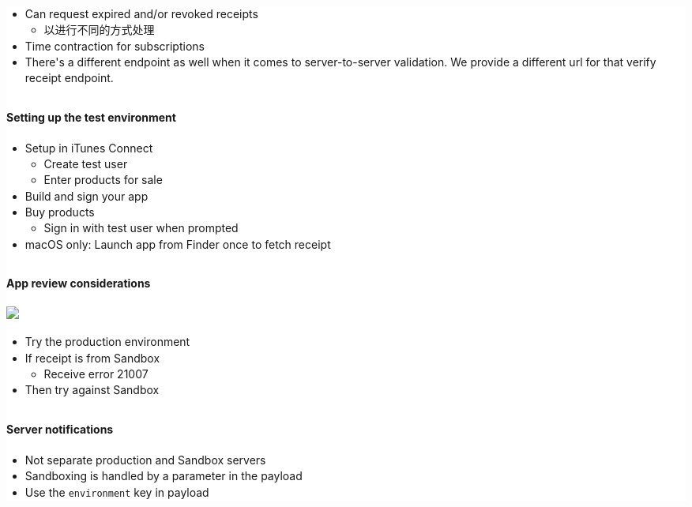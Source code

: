  - Can request expired and/or revoked receipts
    - 以进行不同的方式处理
 - Time contraction for subscriptions
 - There's a different endpoint as well when it comes to server-to-server validation. We provide a different url for that verify receipt endpoint. 

<h2 id="46e951d214c2ed98e37d9b65f91f0734"></h2>

#### Setting up the test environment

 - Setup in iTunes Connect
    - Create test user
    - Enter products for sale
 - Build and sign your app
 - Buy products
    - Sign in with test user when prompted
 - macOS only: Launch app from Finder once to fetch receipt

<h2 id="8109b0c0205566f624c6df98ca2c431c"></h2>

#### App review considerations

![](https://raw.githubusercontent.com/mebusy/notes/master/imgs/IAP_server_side_app_review.png)

 - Try the production environment
 - If receipt is from Sandbox
    - Receive error 21007
 - Then try against Sandbox

<h2 id="601c6fb1a4ee18105f8a5159346c6dfa"></h2>

#### Server notifications

 - Not separate production and Sandbox servers
 - Sandboxing is handled by a parameter in the payload
 - Use the `environment` key in payload

